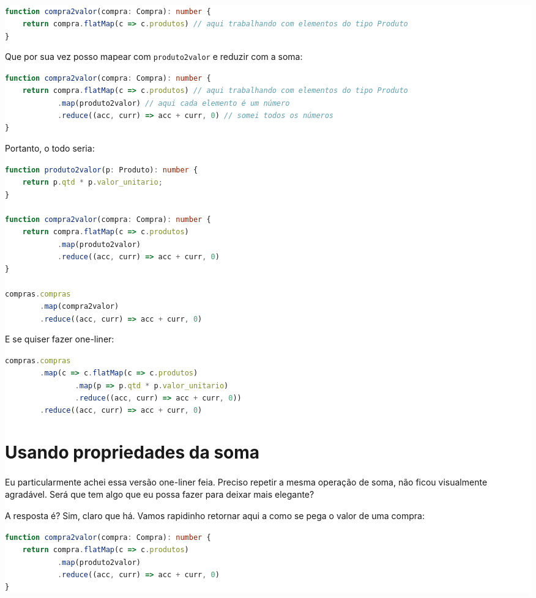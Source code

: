 ```ts
function compra2valor(compra: Compra): number {
    return compra.flatMap(c => c.produtos) // aqui trabalhando com elementos do tipo Produto
}
```

Que por sua vez posso mapear com `produto2valor` e reduzir com a soma:

```ts
function compra2valor(compra: Compra): number {
    return compra.flatMap(c => c.produtos) // aqui trabalhando com elementos do tipo Produto
            .map(produto2valor) // aqui cada elemento é um número
            .reduce((acc, curr) => acc + curr, 0) // somei todos os números
}
```

Portanto, o todo seria:

```ts
function produto2valor(p: Produto): number {
    return p.qtd * p.valor_unitario;
}

function compra2valor(compra: Compra): number {
    return compra.flatMap(c => c.produtos)
            .map(produto2valor)
            .reduce((acc, curr) => acc + curr, 0)
}

compras.compras
        .map(compra2valor)
        .reduce((acc, curr) => acc + curr, 0)
```

E se quiser fazer one-liner:

```ts
compras.compras
        .map(c => c.flatMap(c => c.produtos)
                .map(p => p.qtd * p.valor_unitario)
                .reduce((acc, curr) => acc + curr, 0))
        .reduce((acc, curr) => acc + curr, 0)
```


# Usando propriedades da soma

Eu particularmente achei essa versão one-liner feia. Preciso repetir a mesma
operação de soma, não ficou visualmente agradável. Será que tem algo que eu
possa fazer para deixar mais elegante?

A resposta é? Sim, claro que há. Vamos rapidinho retornar aqui a como se pega
o valor de uma compra:

```ts
function compra2valor(compra: Compra): number {
    return compra.flatMap(c => c.produtos)
            .map(produto2valor)
            .reduce((acc, curr) => acc + curr, 0)
}
```
